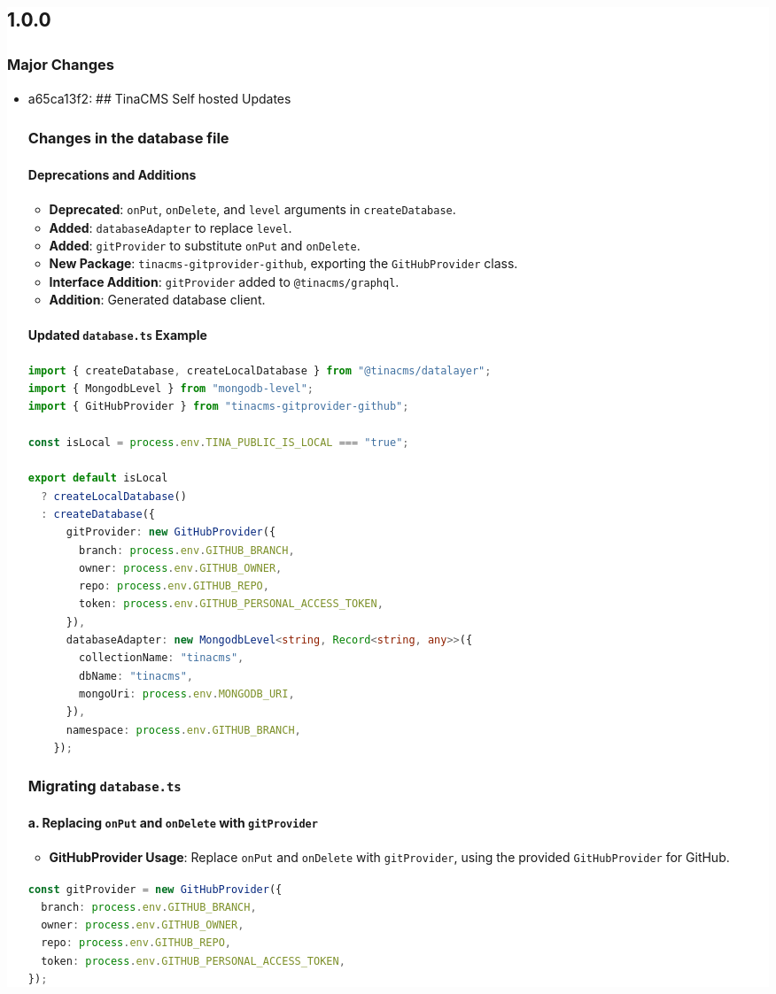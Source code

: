 ## 1.0.0

### Major Changes

- a65ca13f2: ## TinaCMS Self hosted Updates

  ### Changes in the database file

  #### Deprecations and Additions

  - **Deprecated**: `onPut`, `onDelete`, and `level` arguments in `createDatabase`.
  - **Added**: `databaseAdapter` to replace `level`.
  - **Added**: `gitProvider` to substitute `onPut` and `onDelete`.
  - **New Package**: `tinacms-gitprovider-github`, exporting the `GitHubProvider` class.
  - **Interface Addition**: `gitProvider` added to `@tinacms/graphql`.
  - **Addition**: Generated database client.

  #### Updated `database.ts` Example

  ```typescript
  import { createDatabase, createLocalDatabase } from "@tinacms/datalayer";
  import { MongodbLevel } from "mongodb-level";
  import { GitHubProvider } from "tinacms-gitprovider-github";

  const isLocal = process.env.TINA_PUBLIC_IS_LOCAL === "true";

  export default isLocal
    ? createLocalDatabase()
    : createDatabase({
        gitProvider: new GitHubProvider({
          branch: process.env.GITHUB_BRANCH,
          owner: process.env.GITHUB_OWNER,
          repo: process.env.GITHUB_REPO,
          token: process.env.GITHUB_PERSONAL_ACCESS_TOKEN,
        }),
        databaseAdapter: new MongodbLevel<string, Record<string, any>>({
          collectionName: "tinacms",
          dbName: "tinacms",
          mongoUri: process.env.MONGODB_URI,
        }),
        namespace: process.env.GITHUB_BRANCH,
      });
  ```

  ### Migrating `database.ts`

  #### a. Replacing `onPut` and `onDelete` with `gitProvider`

  - **GitHubProvider Usage**: Replace `onPut` and `onDelete` with `gitProvider`, using the provided `GitHubProvider` for GitHub.

  ```typescript
  const gitProvider = new GitHubProvider({
    branch: process.env.GITHUB_BRANCH,
    owner: process.env.GITHUB_OWNER,
    repo: process.env.GITHUB_REPO,
    token: process.env.GITHUB_PERSONAL_ACCESS_TOKEN,
  });
  ```
